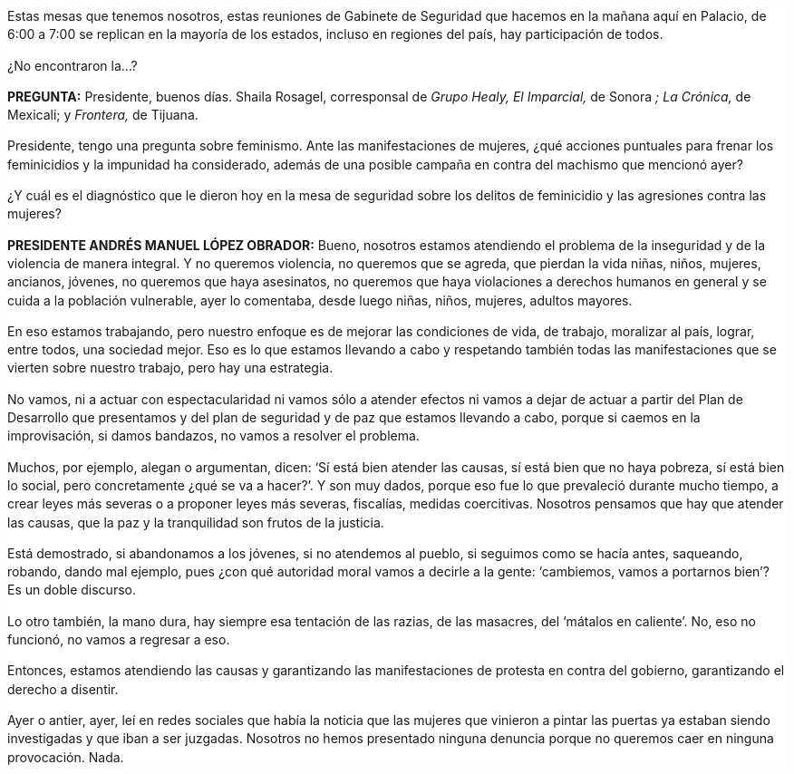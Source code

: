 Estas mesas que tenemos nosotros, estas reuniones de Gabinete de Seguridad que
hacemos en la mañana aquí en Palacio, de 6:00 a 7:00 se replican en la mayoría
de los estados, incluso en regiones del país, hay participación de todos.

¿No encontraron la…?

**PREGUNTA:** Presidente, buenos días. Shaila Rosagel, corresponsal de _Grupo
Healy, El Imparcial,_ de Sonora _; La Crónica,_ de Mexicali; y _Frontera,_ de
Tijuana.

Presidente, tengo una pregunta sobre feminismo. Ante las manifestaciones de
mujeres, ¿qué acciones puntuales para frenar los feminicidios y la impunidad
ha considerado, además de una posible campaña en contra del machismo que
mencionó ayer?

¿Y cuál es el diagnóstico que le dieron hoy en la mesa de seguridad sobre los
delitos de feminicidio y las agresiones contra las mujeres?

**PRESIDENTE ANDRÉS MANUEL LÓPEZ OBRADOR:** Bueno, nosotros estamos atendiendo
el problema de la inseguridad y de la violencia de manera integral. Y no
queremos violencia, no queremos que se agreda, que pierdan la vida niñas,
niños, mujeres, ancianos, jóvenes, no queremos que haya asesinatos, no
queremos que haya violaciones a derechos humanos en general y se cuida a la
población vulnerable, ayer lo comentaba, desde luego niñas, niños, mujeres,
adultos mayores.

En eso estamos trabajando, pero nuestro enfoque es de mejorar las condiciones
de vida, de trabajo, moralizar al país, lograr, entre todos, una sociedad
mejor. Eso es lo que estamos llevando a cabo y respetando también todas las
manifestaciones que se vierten sobre nuestro trabajo, pero hay una estrategia.

No vamos, ni a actuar con espectacularidad ni vamos sólo a atender efectos ni
vamos a dejar de actuar a partir del Plan de Desarrollo que presentamos y del
plan de seguridad y de paz que estamos llevando a cabo, porque si caemos en la
improvisación, si damos bandazos, no vamos a resolver el problema.

Muchos, por ejemplo, alegan o argumentan, dicen: ‘Sí está bien atender las
causas, sí está bien que no haya pobreza, sí está bien lo social, pero
concretamente ¿qué se va a hacer?’. Y son muy dados, porque eso fue lo que
prevaleció durante mucho tiempo, a crear leyes más severas o a proponer leyes
más severas, fiscalías, medidas coercitivas. Nosotros pensamos que hay que
atender las causas, que la paz y la tranquilidad son frutos de la justicia.

Está demostrado, si abandonamos a los jóvenes, si no atendemos al pueblo, si
seguimos como se hacía antes, saqueando, robando, dando mal ejemplo, pues ¿con
qué autoridad moral vamos a decirle a la gente: ‘cambiemos, vamos a portarnos
bien’? Es un doble discurso.

Lo otro también, la mano dura, hay siempre esa tentación de las razias, de las
masacres, del ‘mátalos en caliente’. No, eso no funcionó, no vamos a regresar
a eso.

Entonces, estamos atendiendo las causas y garantizando las manifestaciones de
protesta en contra del gobierno, garantizando el derecho a disentir.

Ayer o antier, ayer, leí en redes sociales que había la noticia que las
mujeres que vinieron a pintar las puertas ya estaban siendo investigadas y que
iban a ser juzgadas. Nosotros no hemos presentado ninguna denuncia porque no
queremos caer en ninguna provocación. Nada.
